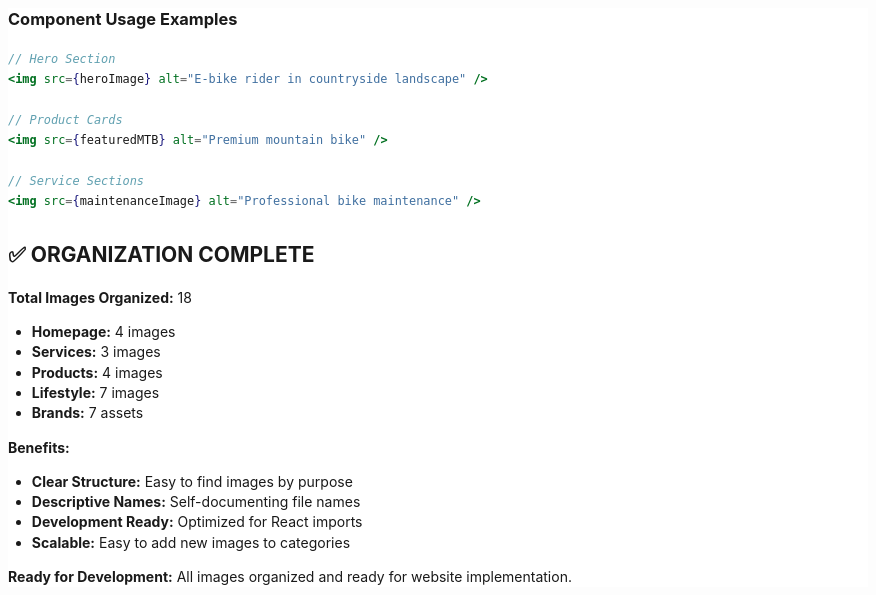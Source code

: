 ### Component Usage Examples
```jsx
// Hero Section
<img src={heroImage} alt="E-bike rider in countryside landscape" />

// Product Cards
<img src={featuredMTB} alt="Premium mountain bike" />

// Service Sections
<img src={maintenanceImage} alt="Professional bike maintenance" />
```

## ✅ ORGANIZATION COMPLETE

**Total Images Organized:** 18
- **Homepage:** 4 images
- **Services:** 3 images  
- **Products:** 4 images
- **Lifestyle:** 7 images
- **Brands:** 7 assets

**Benefits:**
- **Clear Structure:** Easy to find images by purpose
- **Descriptive Names:** Self-documenting file names
- **Development Ready:** Optimized for React imports
- **Scalable:** Easy to add new images to categories

**Ready for Development:** All images organized and ready for website implementation.